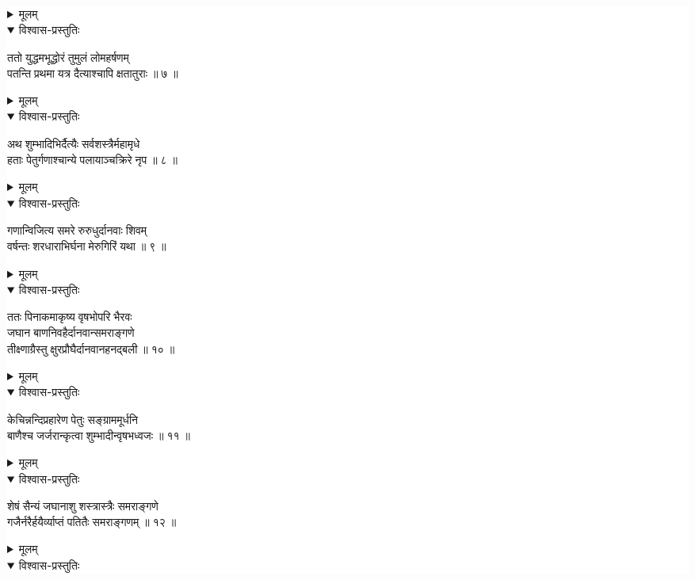 <details><summary>मूलम्</summary></details>



<details open><summary>विश्वास-प्रस्तुतिः</summary>

ततो युद्धमभूद्धोरं तुमुलं लोमहर्षणम्  
पतन्ति प्रथमा यत्र दैत्याश्चापि क्षतातुराः ॥ ७ ॥
</details>

<details><summary>मूलम्</summary></details>



<details open><summary>विश्वास-प्रस्तुतिः</summary>

अथ शुम्भादिभिर्दैत्यैः सर्वशस्त्रैर्महामृधे  
हताः पेतुर्गणाश्चान्ये पलायाञ्चक्रिरे नृप ॥ ८ ॥
</details>

<details><summary>मूलम्</summary></details>



<details open><summary>विश्वास-प्रस्तुतिः</summary>

गणान्विजित्य समरे रुरुधुर्दानवाः शिवम्  
वर्षन्तः शरधाराभिर्घना मेरुगिरिं यथा ॥ ९ ॥
</details>

<details><summary>मूलम्</summary></details>



<details open><summary>विश्वास-प्रस्तुतिः</summary>

ततः पिनाकमाकृष्य वृषभोपरि भैरवः  
जघान बाणनिवहैर्दानवान्समराङ्गणे  
तीक्ष्णाग्रैस्तु क्षुरप्रौघैर्दानवानहनद्बली ॥ १० ॥
</details>

<details><summary>मूलम्</summary></details>



<details open><summary>विश्वास-प्रस्तुतिः</summary>

केचिन्नन्दिप्रहारेण पेतुः सङ्ग्राममूर्धनि  
बाणैश्च जर्जरान्कृत्वा शुम्भादीन्वृषभध्वजः ॥ ११ ॥
</details>

<details><summary>मूलम्</summary></details>



<details open><summary>विश्वास-प्रस्तुतिः</summary>

शेषं सैन्यं जघानाशु शस्त्रास्त्रैः समराङ्गणे  
गजैर्नरैर्हयैर्व्याप्तं पतितैः समराङ्गणम् ॥ १२ ॥
</details>

<details><summary>मूलम्</summary></details>



<details open><summary>विश्वास-प्रस्तुतिः</summary>
